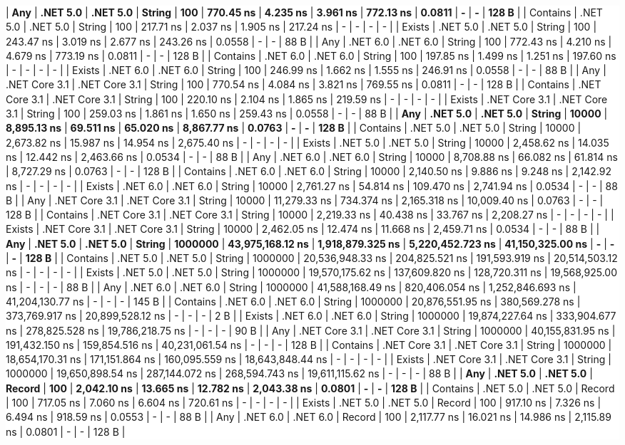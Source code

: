 |      **Any** |      **.NET 5.0** |      **.NET 5.0** |  **String** |     **100** |        **770.45 ns** |         **4.235 ns** |         **3.961 ns** |        **772.13 ns** |     **0.0811** |     **-** |     **-** |        **128 B** |
| Contains |      .NET 5.0 |      .NET 5.0 |  String |     100 |        217.71 ns |         2.037 ns |         1.905 ns |        217.24 ns |          - |     - |     - |            - |
|   Exists |      .NET 5.0 |      .NET 5.0 |  String |     100 |        243.47 ns |         3.019 ns |         2.677 ns |        243.26 ns |     0.0558 |     - |     - |         88 B |
|      Any |      .NET 6.0 |      .NET 6.0 |  String |     100 |        772.43 ns |         4.210 ns |         4.679 ns |        773.19 ns |     0.0811 |     - |     - |        128 B |
| Contains |      .NET 6.0 |      .NET 6.0 |  String |     100 |        197.85 ns |         1.499 ns |         1.251 ns |        197.60 ns |          - |     - |     - |            - |
|   Exists |      .NET 6.0 |      .NET 6.0 |  String |     100 |        246.99 ns |         1.662 ns |         1.555 ns |        246.91 ns |     0.0558 |     - |     - |         88 B |
|      Any | .NET Core 3.1 | .NET Core 3.1 |  String |     100 |        770.54 ns |         4.084 ns |         3.821 ns |        769.55 ns |     0.0811 |     - |     - |        128 B |
| Contains | .NET Core 3.1 | .NET Core 3.1 |  String |     100 |        220.10 ns |         2.104 ns |         1.865 ns |        219.59 ns |          - |     - |     - |            - |
|   Exists | .NET Core 3.1 | .NET Core 3.1 |  String |     100 |        259.03 ns |         1.861 ns |         1.650 ns |        259.43 ns |     0.0558 |     - |     - |         88 B |
|      **Any** |      **.NET 5.0** |      **.NET 5.0** |  **String** |   **10000** |      **8,895.13 ns** |        **69.511 ns** |        **65.020 ns** |      **8,867.77 ns** |     **0.0763** |     **-** |     **-** |        **128 B** |
| Contains |      .NET 5.0 |      .NET 5.0 |  String |   10000 |      2,673.82 ns |        15.987 ns |        14.954 ns |      2,675.40 ns |          - |     - |     - |            - |
|   Exists |      .NET 5.0 |      .NET 5.0 |  String |   10000 |      2,458.62 ns |        14.035 ns |        12.442 ns |      2,463.66 ns |     0.0534 |     - |     - |         88 B |
|      Any |      .NET 6.0 |      .NET 6.0 |  String |   10000 |      8,708.88 ns |        66.082 ns |        61.814 ns |      8,727.29 ns |     0.0763 |     - |     - |        128 B |
| Contains |      .NET 6.0 |      .NET 6.0 |  String |   10000 |      2,140.50 ns |         9.886 ns |         9.248 ns |      2,142.92 ns |          - |     - |     - |            - |
|   Exists |      .NET 6.0 |      .NET 6.0 |  String |   10000 |      2,761.27 ns |        54.814 ns |       109.470 ns |      2,741.94 ns |     0.0534 |     - |     - |         88 B |
|      Any | .NET Core 3.1 | .NET Core 3.1 |  String |   10000 |     11,279.33 ns |       734.374 ns |     2,165.318 ns |     10,009.40 ns |     0.0763 |     - |     - |        128 B |
| Contains | .NET Core 3.1 | .NET Core 3.1 |  String |   10000 |      2,219.33 ns |        40.438 ns |        33.767 ns |      2,208.27 ns |          - |     - |     - |            - |
|   Exists | .NET Core 3.1 | .NET Core 3.1 |  String |   10000 |      2,462.05 ns |        12.474 ns |        11.668 ns |      2,459.71 ns |     0.0534 |     - |     - |         88 B |
|      **Any** |      **.NET 5.0** |      **.NET 5.0** |  **String** | **1000000** | **43,975,168.12 ns** | **1,918,879.325 ns** | **5,220,452.723 ns** | **41,150,325.00 ns** |          **-** |     **-** |     **-** |        **128 B** |
| Contains |      .NET 5.0 |      .NET 5.0 |  String | 1000000 | 20,536,948.33 ns |   204,825.521 ns |   191,593.919 ns | 20,514,503.12 ns |          - |     - |     - |            - |
|   Exists |      .NET 5.0 |      .NET 5.0 |  String | 1000000 | 19,570,175.62 ns |   137,609.820 ns |   128,720.311 ns | 19,568,925.00 ns |          - |     - |     - |         88 B |
|      Any |      .NET 6.0 |      .NET 6.0 |  String | 1000000 | 41,588,168.49 ns |   820,406.054 ns | 1,252,846.693 ns | 41,204,130.77 ns |          - |     - |     - |        145 B |
| Contains |      .NET 6.0 |      .NET 6.0 |  String | 1000000 | 20,876,551.95 ns |   380,569.278 ns |   373,769.917 ns | 20,899,528.12 ns |          - |     - |     - |          2 B |
|   Exists |      .NET 6.0 |      .NET 6.0 |  String | 1000000 | 19,874,227.64 ns |   333,904.677 ns |   278,825.528 ns | 19,786,218.75 ns |          - |     - |     - |         90 B |
|      Any | .NET Core 3.1 | .NET Core 3.1 |  String | 1000000 | 40,155,831.95 ns |   191,432.150 ns |   159,854.516 ns | 40,231,061.54 ns |          - |     - |     - |        128 B |
| Contains | .NET Core 3.1 | .NET Core 3.1 |  String | 1000000 | 18,654,170.31 ns |   171,151.864 ns |   160,095.559 ns | 18,643,848.44 ns |          - |     - |     - |            - |
|   Exists | .NET Core 3.1 | .NET Core 3.1 |  String | 1000000 | 19,650,898.54 ns |   287,144.072 ns |   268,594.743 ns | 19,611,115.62 ns |          - |     - |     - |         88 B |
|      **Any** |      **.NET 5.0** |      **.NET 5.0** |  **Record** |     **100** |      **2,042.10 ns** |        **13.665 ns** |        **12.782 ns** |      **2,043.38 ns** |     **0.0801** |     **-** |     **-** |        **128 B** |
| Contains |      .NET 5.0 |      .NET 5.0 |  Record |     100 |        717.05 ns |         7.060 ns |         6.604 ns |        720.61 ns |          - |     - |     - |            - |
|   Exists |      .NET 5.0 |      .NET 5.0 |  Record |     100 |        917.10 ns |         7.326 ns |         6.494 ns |        918.59 ns |     0.0553 |     - |     - |         88 B |
|      Any |      .NET 6.0 |      .NET 6.0 |  Record |     100 |      2,117.77 ns |        16.021 ns |        14.986 ns |      2,115.89 ns |     0.0801 |     - |     - |        128 B |